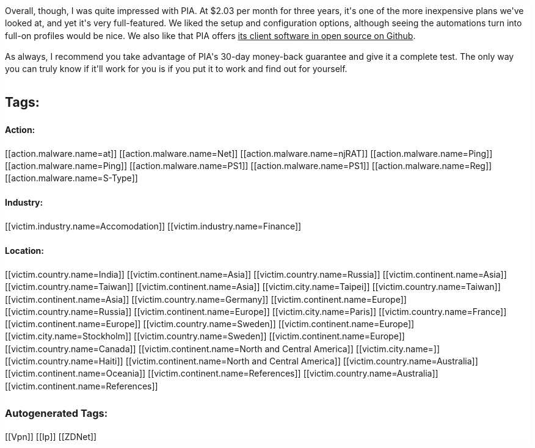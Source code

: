 Overall, though, I was quite impressed with PIA. At $2.03 per month for three years, it's one of the more inexpensive plans we've looked at, and yet it's very full-featured. We liked the setup and configuration options, although seeing the automations turn into full-on profiles would be nice. We also like that PIA offers [its client software in open source on Github](https://github.com/pia-foss).

As always, I recommend you take advantage of PIA's 30-day money-back guarantee and give it a complete test. The only way you can truly know if it'll work for you is if you put it to work and find out for yourself.





## Tags:

#### Action:
[[action.malware.name=at]] [[action.malware.name=Net]] [[action.malware.name=njRAT]] [[action.malware.name=Ping]] [[action.malware.name=Ping]] [[action.malware.name=PS1]] [[action.malware.name=PS1]] [[action.malware.name=Reg]] [[action.malware.name=S-Type]]

#### Industry:
[[victim.industry.name=Accomodation]] [[victim.industry.name=Finance]]

#### Location:
[[victim.country.name=India]] [[victim.continent.name=Asia]] [[victim.country.name=Russia]] [[victim.continent.name=Asia]] [[victim.country.name=Taiwan]] [[victim.continent.name=Asia]] [[victim.city.name=Taipei]] [[victim.country.name=Taiwan]] [[victim.continent.name=Asia]] [[victim.country.name=Germany]] [[victim.continent.name=Europe]] [[victim.country.name=Russia]] [[victim.continent.name=Europe]] [[victim.city.name=Paris]] [[victim.country.name=France]] [[victim.continent.name=Europe]] [[victim.country.name=Sweden]] [[victim.continent.name=Europe]] [[victim.city.name=Stockholm]] [[victim.country.name=Sweden]] [[victim.continent.name=Europe]] [[victim.country.name=Canada]] [[victim.continent.name=North and Central America]] [[victim.city.name=]] [[victim.country.name=Haiti]] [[victim.continent.name=North and Central America]] [[victim.country.name=Australia]] [[victim.continent.name=Oceania]] [[victim.continent.name=References]] [[victim.country.name=Australia]] [[victim.continent.name=References]]

### Autogenerated Tags:
[[Vpn]] [[Ip]] [[ZDNet]]


